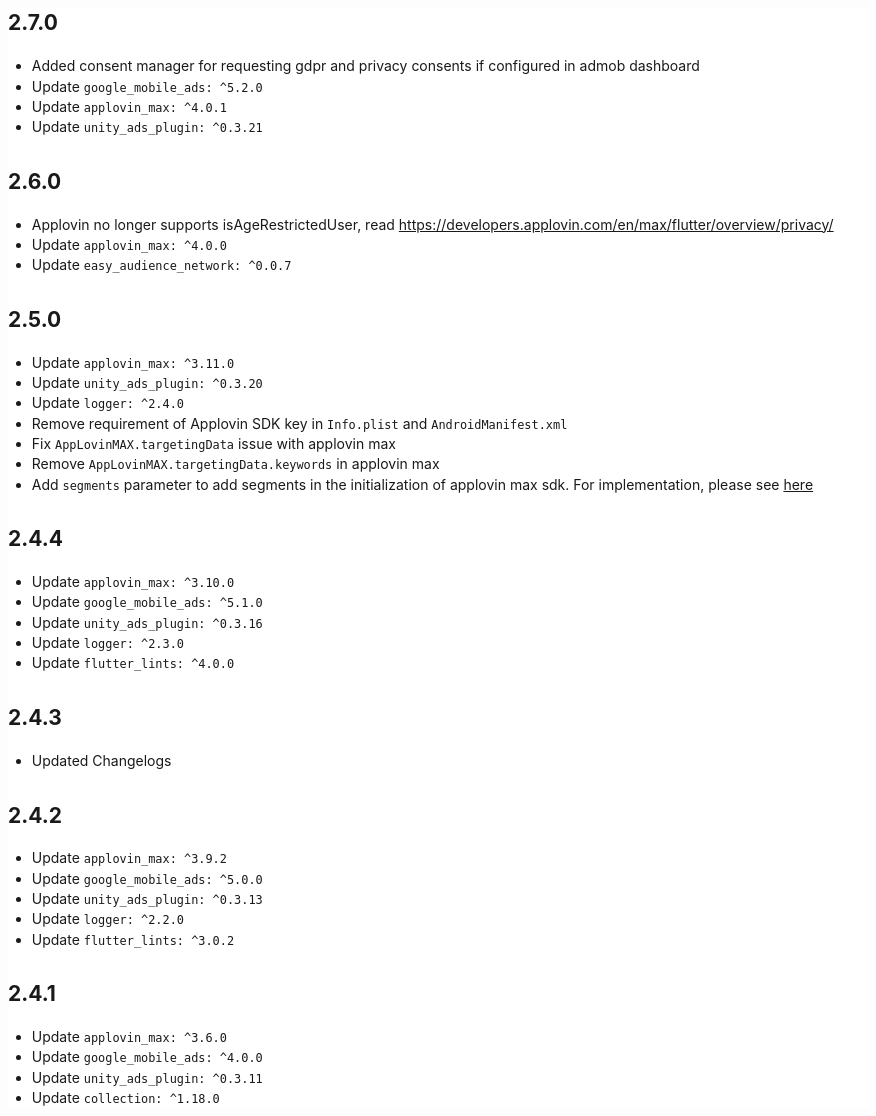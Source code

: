 ## 2.7.0

* Added consent manager for requesting gdpr and privacy consents if configured in admob dashboard
* Update `google_mobile_ads: ^5.2.0`
* Update `applovin_max: ^4.0.1`
* Update `unity_ads_plugin: ^0.3.21`

## 2.6.0

* Applovin no longer supports isAgeRestrictedUser, read https://developers.applovin.com/en/max/flutter/overview/privacy/
* Update `applovin_max: ^4.0.0`
* Update `easy_audience_network: ^0.0.7`

## 2.5.0
* Update `applovin_max: ^3.11.0`
* Update `unity_ads_plugin: ^0.3.20`
* Update `logger: ^2.4.0`
* Remove requirement of Applovin SDK key in `Info.plist` and `AndroidManifest.xml`
* Fix `AppLovinMAX.targetingData` issue with applovin max
* Remove `AppLovinMAX.targetingData.keywords` in applovin max
* Add `segments` parameter to add segments in the initialization of applovin max sdk. For implementation, please see [here](https://developers.applovin.com/en/flutter/overview/data-and-keyword-passing/#segment-targeting)

## 2.4.4
* Update `applovin_max: ^3.10.0`
* Update `google_mobile_ads: ^5.1.0`
* Update `unity_ads_plugin: ^0.3.16`
* Update `logger: ^2.3.0`
* Update `flutter_lints: ^4.0.0`

## 2.4.3
* Updated Changelogs

## 2.4.2
* Update `applovin_max: ^3.9.2`
* Update `google_mobile_ads: ^5.0.0`
* Update `unity_ads_plugin: ^0.3.13`
* Update `logger: ^2.2.0`
* Update `flutter_lints: ^3.0.2`

## 2.4.1
* Update `applovin_max: ^3.6.0`
* Update `google_mobile_ads: ^4.0.0`
* Update `unity_ads_plugin: ^0.3.11`
* Update `collection: ^1.18.0`
